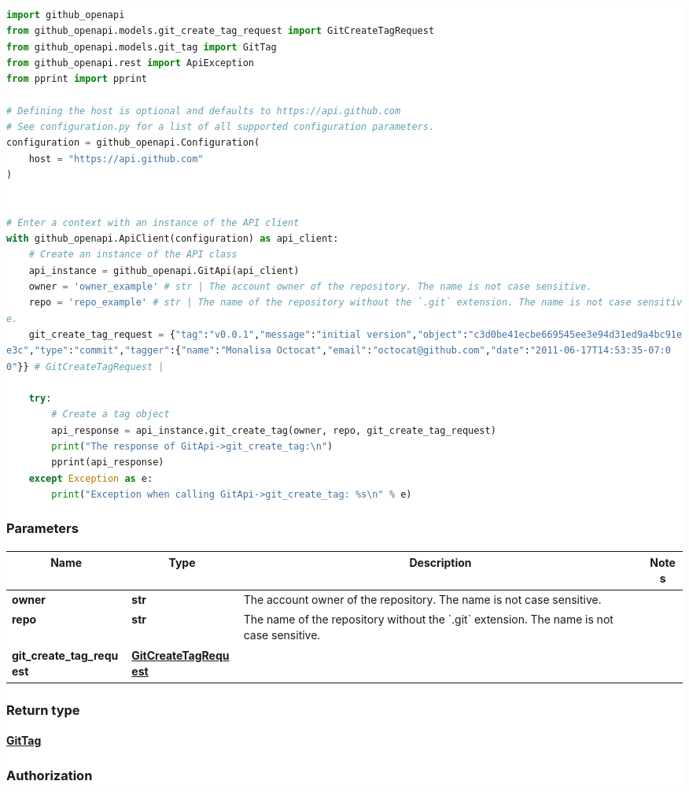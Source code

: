
```python
import github_openapi
from github_openapi.models.git_create_tag_request import GitCreateTagRequest
from github_openapi.models.git_tag import GitTag
from github_openapi.rest import ApiException
from pprint import pprint

# Defining the host is optional and defaults to https://api.github.com
# See configuration.py for a list of all supported configuration parameters.
configuration = github_openapi.Configuration(
    host = "https://api.github.com"
)


# Enter a context with an instance of the API client
with github_openapi.ApiClient(configuration) as api_client:
    # Create an instance of the API class
    api_instance = github_openapi.GitApi(api_client)
    owner = 'owner_example' # str | The account owner of the repository. The name is not case sensitive.
    repo = 'repo_example' # str | The name of the repository without the `.git` extension. The name is not case sensitive.
    git_create_tag_request = {"tag":"v0.0.1","message":"initial version","object":"c3d0be41ecbe669545ee3e94d31ed9a4bc91ee3c","type":"commit","tagger":{"name":"Monalisa Octocat","email":"octocat@github.com","date":"2011-06-17T14:53:35-07:00"}} # GitCreateTagRequest | 

    try:
        # Create a tag object
        api_response = api_instance.git_create_tag(owner, repo, git_create_tag_request)
        print("The response of GitApi->git_create_tag:\n")
        pprint(api_response)
    except Exception as e:
        print("Exception when calling GitApi->git_create_tag: %s\n" % e)
```



### Parameters


Name | Type | Description  | Notes
------------- | ------------- | ------------- | -------------
 **owner** | **str**| The account owner of the repository. The name is not case sensitive. | 
 **repo** | **str**| The name of the repository without the &#x60;.git&#x60; extension. The name is not case sensitive. | 
 **git_create_tag_request** | [**GitCreateTagRequest**](GitCreateTagRequest.md)|  | 

### Return type

[**GitTag**](GitTag.md)

### Authorization

